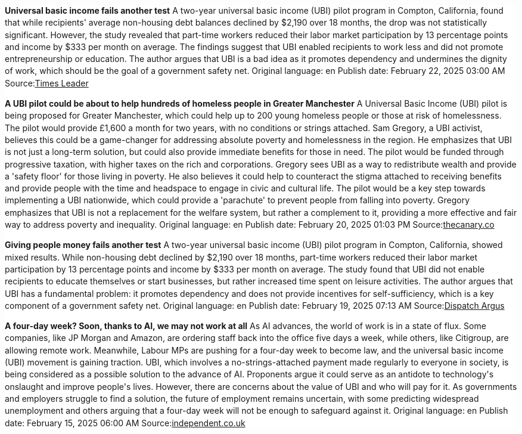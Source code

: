 **Universal basic income fails another test**
A two-year universal basic income (UBI) pilot program in Compton, California, found that while recipients' average non-housing debt balances declined by $2,190 over 18 months, the drop was not statistically significant. However, the study revealed that part-time workers reduced their labor market participation by 13 percentage points and income by $333 per month on average. The findings suggest that UBI enabled recipients to work less and did not promote entrepreneurship or education. The author argues that UBI is a bad idea as it promotes dependency and undermines the dignity of work, which should be the goal of a government safety net.
Original language: en
Publish date: February 22, 2025 03:00 AM
Source:[Times Leader](https://www.timesleader.com/opinion/1686047/universal-basic-income-fails-another-test)

**A UBI pilot could be about to help hundreds of homeless people in Greater Manchester**
A Universal Basic Income (UBI) pilot is being proposed for Greater Manchester, which could help up to 200 young homeless people or those at risk of homelessness. The pilot would provide £1,600 a month for two years, with no conditions or strings attached. Sam Gregory, a UBI activist, believes this could be a game-changer for addressing absolute poverty and homelessness in the region. He emphasizes that UBI is not just a long-term solution, but could also provide immediate benefits for those in need. The pilot would be funded through progressive taxation, with higher taxes on the rich and corporations. Gregory sees UBI as a way to redistribute wealth and provide a 'safety floor' for those living in poverty. He also believes it could help to counteract the stigma attached to receiving benefits and provide people with the time and headspace to engage in civic and cultural life. The pilot would be a key step towards implementing a UBI nationwide, which could provide a 'parachute' to prevent people from falling into poverty. Gregory emphasizes that UBI is not a replacement for the welfare system, but rather a complement to it, providing a more effective and fair way to address poverty and inequality.
Original language: en
Publish date: February 20, 2025 01:03 PM
Source:[thecanary.co](https://www.thecanary.co/long-read/2025/02/20/ubi-pilot-manchester/)

**Giving people money fails another test**
A two-year universal basic income (UBI) pilot program in Compton, California, showed mixed results. While non-housing debt declined by $2,190 over 18 months, part-time workers reduced their labor market participation by 13 percentage points and income by $333 per month on average. The study found that UBI did not enable recipients to educate themselves or start businesses, but rather increased time spent on leisure activities. The author argues that UBI has a fundamental problem: it promotes dependency and does not provide incentives for self-sufficiency, which is a key component of a government safety net.
Original language: en
Publish date: February 19, 2025 07:13 AM
Source:[Dispatch Argus](https://qconline.com/giving-people-money-fails-another-test/article_a9e150a1-5216-5e8d-b3df-218daf0fe289.html)

**A four-day week? Soon, thanks to AI, we may not work at all**
As AI advances, the world of work is in a state of flux. Some companies, like JP Morgan and Amazon, are ordering staff back into the office five days a week, while others, like Citigroup, are allowing remote work. Meanwhile, Labour MPs are pushing for a four-day week to become law, and the universal basic income (UBI) movement is gaining traction. UBI, which involves a no-strings-attached payment made regularly to everyone in society, is being considered as a possible solution to the advance of AI. Proponents argue it could serve as an antidote to technology's onslaught and improve people's lives. However, there are concerns about the value of UBI and who will pay for it. As governments and employers struggle to find a solution, the future of employment remains uncertain, with some predicting widespread unemployment and others arguing that a four-day week will not be enough to safeguard against it.
Original language: en
Publish date: February 15, 2025 06:00 AM
Source:[independent.co.uk](https://www.independent.co.uk/news/business/comment/wfh-four-day-week-ubi-universal-benefits-b2698574.html)
